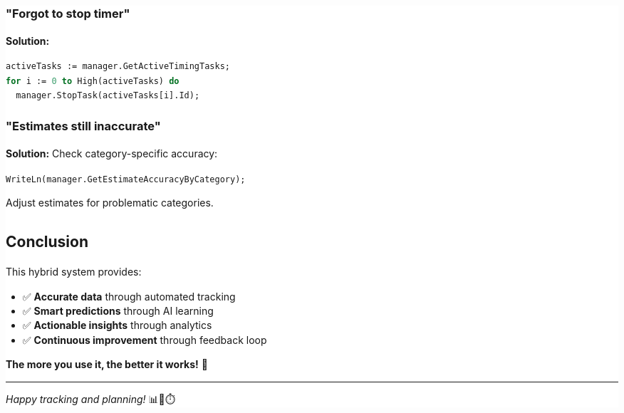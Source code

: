 ### "Forgot to stop timer"
**Solution:** 
```pascal
activeTasks := manager.GetActiveTimingTasks;
for i := 0 to High(activeTasks) do
  manager.StopTask(activeTasks[i].Id);
```

### "Estimates still inaccurate"
**Solution:** Check category-specific accuracy:
```pascal
WriteLn(manager.GetEstimateAccuracyByCategory);
```
Adjust estimates for problematic categories.

## Conclusion

This hybrid system provides:
- ✅ **Accurate data** through automated tracking
- ✅ **Smart predictions** through AI learning
- ✅ **Actionable insights** through analytics
- ✅ **Continuous improvement** through feedback loop

**The more you use it, the better it works!** 🚀

---

*Happy tracking and planning!* 📊🧠⏱️

